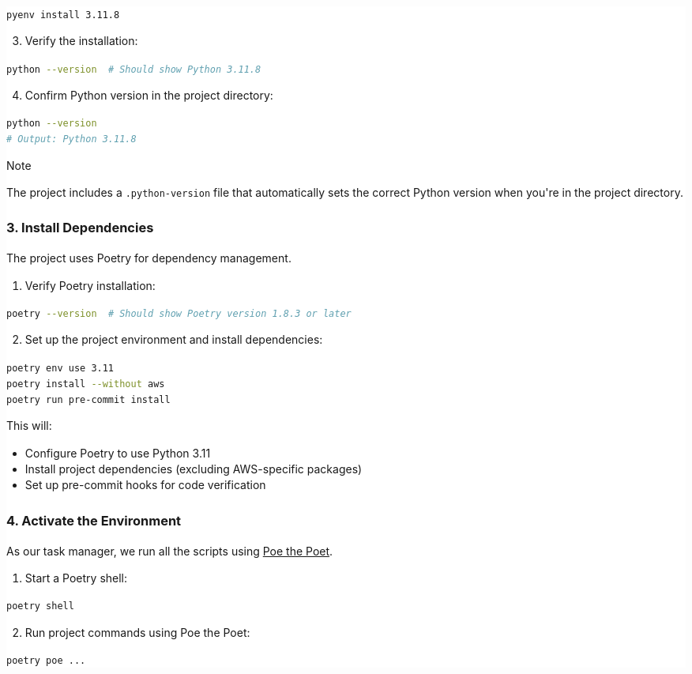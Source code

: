 ```bash
pyenv install 3.11.8
```

3. Verify the installation:

```bash
python --version  # Should show Python 3.11.8
```

4. Confirm Python version in the project directory:

```bash
python --version
# Output: Python 3.11.8
```

> [!NOTE]  
> The project includes a `.python-version` file that automatically sets the correct Python version when you're in the project directory.

### 3. Install Dependencies

The project uses Poetry for dependency management.

1. Verify Poetry installation:

```bash
poetry --version  # Should show Poetry version 1.8.3 or later
```

2. Set up the project environment and install dependencies:

```bash
poetry env use 3.11
poetry install --without aws
poetry run pre-commit install
```

This will:

- Configure Poetry to use Python 3.11
- Install project dependencies (excluding AWS-specific packages)
- Set up pre-commit hooks for code verification

### 4. Activate the Environment

As our task manager, we run all the scripts using [Poe the Poet](https://poethepoet.natn.io/index.html).

1. Start a Poetry shell:

```bash
poetry shell
```

2. Run project commands using Poe the Poet:

```bash
poetry poe ...
```
